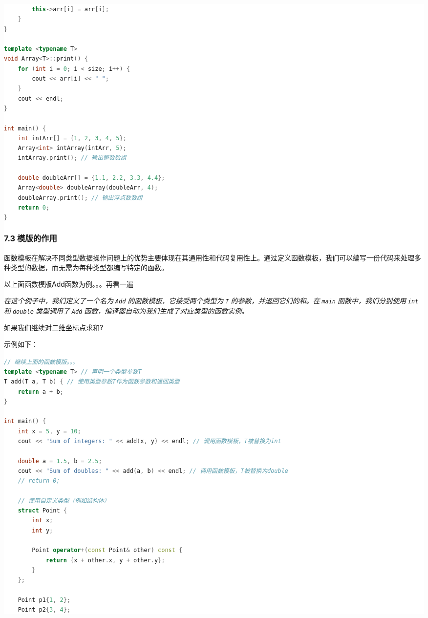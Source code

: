 ```cpp
        this->arr[i] = arr[i];  
    }  
}  
  
template <typename T>  
void Array<T>::print() {  
    for (int i = 0; i < size; i++) {  
        cout << arr[i] << " ";  
    }  
    cout << endl;  
}  
  
int main() {  
    int intArr[] = {1, 2, 3, 4, 5};  
    Array<int> intArray(intArr, 5);  
    intArray.print(); // 输出整数数组  
  
    double doubleArr[] = {1.1, 2.2, 3.3, 4.4};  
    Array<double> doubleArray(doubleArr, 4);  
    doubleArray.print(); // 输出浮点数数组  
    return 0;  
}
```



### 7.3 模版的作用

函数模板在解决不同类型数据操作问题上的优势主要体现在其通用性和代码复用性上。通过定义函数模板，我们可以编写一份代码来处理多种类型的数据，而无需为每种类型都编写特定的函数。

以上面函数模版Add函数为例。。。再看一遍

*在这个例子中，我们定义了一个名为 `Add` 的函数模板，它接受两个类型为 `T` 的参数，并返回它们的和。在 `main` 函数中，我们分别使用 `int` 和 `double` 类型调用了 `Add` 函数，编译器自动为我们生成了对应类型的函数实例。*

如果我们继续对二维坐标点求和?

示例如下：

```cpp
// 继续上面的函数模版。。。
template <typename T> // 声明一个类型参数T  
T add(T a, T b) { // 使用类型参数T作为函数参数和返回类型  
    return a + b;  
}  
  
int main() {  
    int x = 5, y = 10;  
    cout << "Sum of integers: " << add(x, y) << endl; // 调用函数模板，T被替换为int  
  
    double a = 1.5, b = 2.5;  
    cout << "Sum of doubles: " << add(a, b) << endl; // 调用函数模板，T被替换为double  
    // return 0;  
    
    // 使用自定义类型（例如结构体）  
    struct Point {  
        int x;  
        int y;  
  
        Point operator+(const Point& other) const {  
            return {x + other.x, y + other.y};  
        }  
    };  
  
    Point p1{1, 2};  
    Point p2{3, 4};  
```
